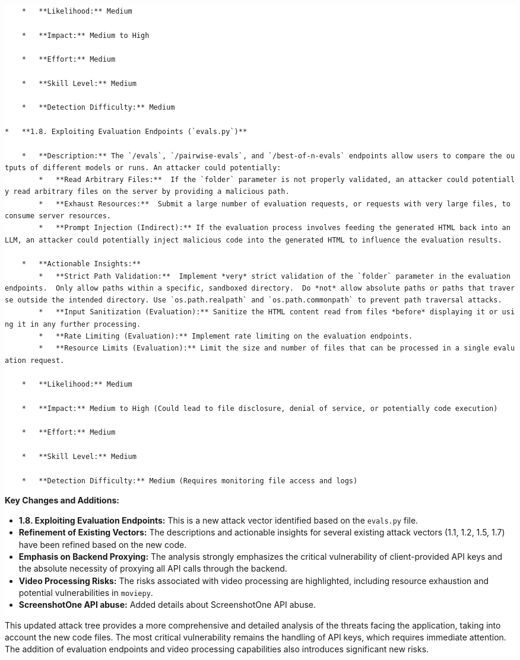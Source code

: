         *   **Likelihood:** Medium

        *   **Impact:** Medium to High

        *   **Effort:** Medium

        *   **Skill Level:** Medium

        *   **Detection Difficulty:** Medium

    *   **1.8. Exploiting Evaluation Endpoints (`evals.py`)**

        *   **Description:** The `/evals`, `/pairwise-evals`, and `/best-of-n-evals` endpoints allow users to compare the outputs of different models or runs. An attacker could potentially:
            *   **Read Arbitrary Files:**  If the `folder` parameter is not properly validated, an attacker could potentially read arbitrary files on the server by providing a malicious path.
            *   **Exhaust Resources:**  Submit a large number of evaluation requests, or requests with very large files, to consume server resources.
            *   **Prompt Injection (Indirect):** If the evaluation process involves feeding the generated HTML back into an LLM, an attacker could potentially inject malicious code into the generated HTML to influence the evaluation results.

        *   **Actionable Insights:**
            *   **Strict Path Validation:**  Implement *very* strict validation of the `folder` parameter in the evaluation endpoints.  Only allow paths within a specific, sandboxed directory.  Do *not* allow absolute paths or paths that traverse outside the intended directory. Use `os.path.realpath` and `os.path.commonpath` to prevent path traversal attacks.
            *   **Input Sanitization (Evaluation):** Sanitize the HTML content read from files *before* displaying it or using it in any further processing.
            *   **Rate Limiting (Evaluation):** Implement rate limiting on the evaluation endpoints.
            *   **Resource Limits (Evaluation):** Limit the size and number of files that can be processed in a single evaluation request.

        *   **Likelihood:** Medium

        *   **Impact:** Medium to High (Could lead to file disclosure, denial of service, or potentially code execution)

        *   **Effort:** Medium

        *   **Skill Level:** Medium

        *   **Detection Difficulty:** Medium (Requires monitoring file access and logs)

**Key Changes and Additions:**

*   **1.8. Exploiting Evaluation Endpoints:** This is a new attack vector identified based on the `evals.py` file.
*   **Refinement of Existing Vectors:** The descriptions and actionable insights for several existing attack vectors (1.1, 1.2, 1.5, 1.7) have been refined based on the new code.
*   **Emphasis on Backend Proxying:** The analysis strongly emphasizes the critical vulnerability of client-provided API keys and the absolute necessity of proxying all API calls through the backend.
*   **Video Processing Risks:** The risks associated with video processing are highlighted, including resource exhaustion and potential vulnerabilities in `moviepy`.
* **ScreenshotOne API abuse:** Added details about ScreenshotOne API abuse.

This updated attack tree provides a more comprehensive and detailed analysis of the threats facing the application, taking into account the new code files. The most critical vulnerability remains the handling of API keys, which requires immediate attention. The addition of evaluation endpoints and video processing capabilities also introduces significant new risks.
